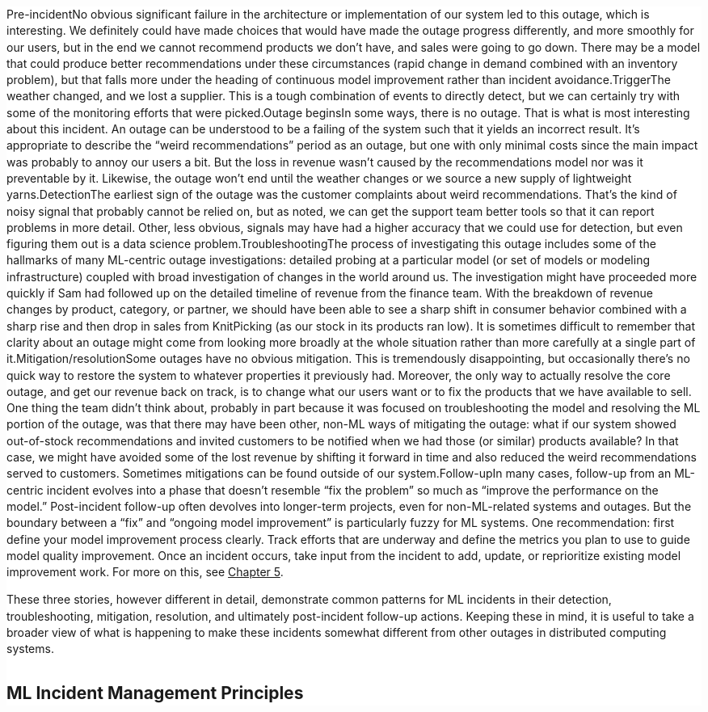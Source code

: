 Pre-incidentNo obvious significant failure in the architecture or implementation of our system led to this outage, which is interesting. We definitely could have made choices that would have made the outage progress differently, and more smoothly for our users, but in the end we cannot recommend products we don’t have, and sales were going to go down. There may be a model that could produce better recommendations under these circumstances (rapid change in demand combined with an inventory problem), but that falls more under the heading of continuous model improvement rather than incident avoidance.TriggerThe weather changed, and we lost a supplier. This is a tough combination of events to directly detect, but we can certainly try with some of the monitoring efforts that were picked.Outage beginsIn some ways, there is no outage. That is what is most interesting about this incident. An outage can be understood to be a failing of the system such that it yields an incorrect result. It’s appropriate to describe the “weird recommendations” period as an outage, but one with only minimal costs since the main impact was probably to annoy our users a bit. But the loss in revenue wasn’t caused by the recommendations model nor was it preventable by it. Likewise, the outage won’t end until the weather changes or we source a new supply of lightweight yarns.DetectionThe earliest sign of the outage was the customer complaints about weird recommendations. That’s the kind of noisy signal that probably cannot be relied on, but as noted, we can get the support team better tools so that it can report problems in more detail. Other, less obvious, signals may have had a higher accuracy that we could use for detection, but even figuring them out is a data science problem.TroubleshootingThe process of investigating this outage includes some of the hallmarks of many ML-centric outage investigations: detailed probing at a particular model (or set of models or modeling infrastructure) coupled with broad investigation of changes in the world around us. The investigation might have proceeded more quickly if Sam had followed up on the detailed timeline of revenue from the finance team. With the breakdown of revenue changes by product, category, or partner, we should have been able to see a sharp shift in consumer behavior combined with a sharp rise and then drop in sales from KnitPicking (as our stock in its products ran low). It is sometimes difficult to remember that clarity about an outage might come from looking more broadly at the whole situation rather than more carefully at a single part of it.Mitigation/resolutionSome outages have no obvious mitigation. This is tremendously disappointing, but occasionally there’s no quick way to restore the system to whatever properties it previously had. Moreover, the only way to actually resolve the core outage, and get our revenue back on track, is to change what our users want or to fix the products that we have available to sell. One thing the team didn’t think about, probably in part because it was focused on troubleshooting the model and resolving the ML portion of the outage, was that there may have been other, non-ML ways of mitigating the outage: what if our system showed out-of-stock recommendations and invited customers to be notified when we had those (or similar) products available? In that case, we might have avoided some of the lost revenue by shifting it forward in time and also reduced the weird recommendations served to customers. Sometimes mitigations can be found outside of our system.Follow-upIn many cases, follow-up from an ML-centric incident evolves into a phase that doesn’t resemble “fix the problem” so much as “improve the performance on the model.” Post-incident follow-up often devolves into longer-term projects, even for non-ML-related systems and outages. But the boundary between a “fix” and “ongoing model improvement” is particularly fuzzy for ML systems. One recommendation: first define your model improvement process clearly. Track efforts that are underway and define the metrics you plan to use to guide model quality improvement. Once an incident occurs, take input from the incident to add, update, or reprioritize existing model improvement work. For more on this, see [Chapter 5](https://learning.oreilly.com/library/view/reliable-machine-learning/9781098106218/ch05.html#evaluating\_model\_validity\_and\_quality).

These three stories, however different in detail, demonstrate common patterns for ML incidents in their detection, troubleshooting, mitigation, resolution, and ultimately post-incident follow-up actions. Keeping these in mind, it is useful to take a broader view of what is happening to make these incidents somewhat different from other outages in distributed computing systems.

## ML Incident Management Principles
